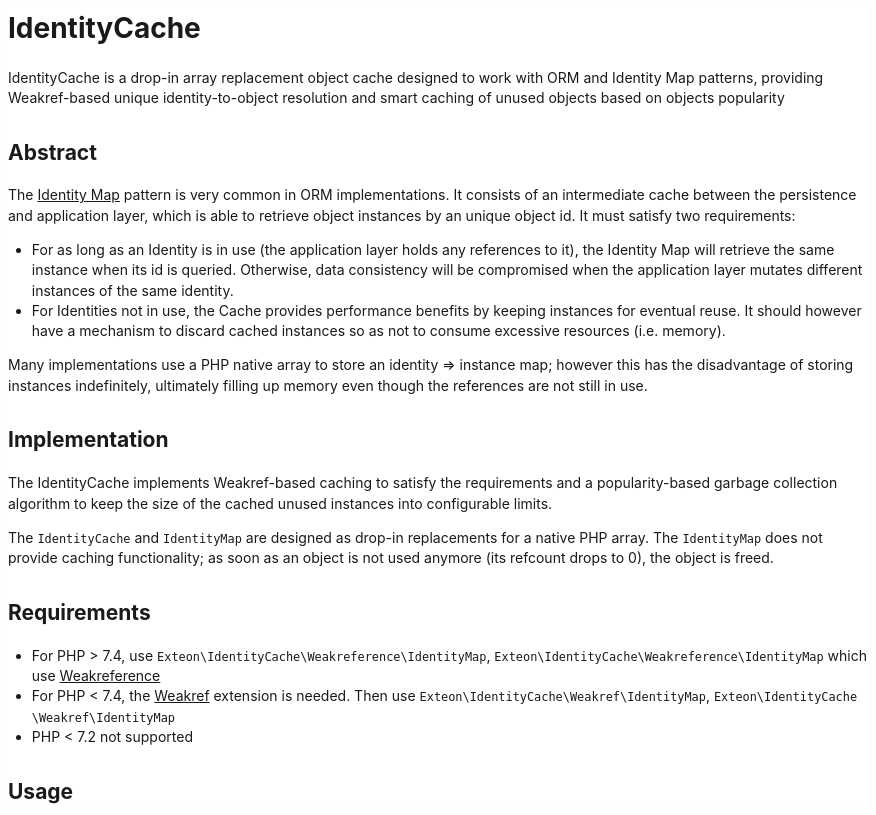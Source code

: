 # IdentityCache

IdentityCache is a drop-in array replacement object cache designed to work with 
ORM and Identity Map patterns, providing Weakref-based unique 
identity-to-object resolution and smart caching of unused objects based on 
objects popularity  

## Abstract

The [Identity Map](https://en.wikipedia.org/wiki/Identity_map_pattern) pattern
is very common in ORM implementations. It consists of an intermediate cache
between the persistence and application layer, which is able to retrieve
object instances by an unique object id. It must satisfy two requirements:

* For as long as an Identity is in use (the application layer holds any 
  references to it), the Identity Map will retrieve the
  same instance when its id is queried. Otherwise, data consistency will be 
  compromised when the application layer mutates different instances of the same
  identity.
* For Identities not in use, the Cache provides performance benefits by keeping
  instances for eventual reuse. It should however have a mechanism to discard 
  cached instances so as not to consume excessive resources (i.e. memory).

Many implementations use a PHP native array to store an identity => instance
map; however this has the disadvantage of storing instances indefinitely,
ultimately filling up memory even though the references are not still in use.   
  
## Implementation

The IdentityCache implements Weakref-based caching to satisfy the requirements
and a popularity-based garbage collection algorithm to keep the size of the
cached unused instances into configurable limits. 

The `IdentityCache` and `IdentityMap` are designed as drop-in replacements for a
native PHP array. The `IdentityMap` does not provide caching functionality; as
soon as an object is not used anymore (its refcount drops to 0), the object is
freed.     

## Requirements

* For PHP > 7.4, use `Exteon\IdentityCache\Weakreference\IdentityMap`, 
  `Exteon\IdentityCache\Weakreference\IdentityMap` which use 
  [Weakreference](https://www.php.net/manual/en/class.weakreference.php)
* For PHP < 7.4, the [Weakref](https://pecl.php.net/package/Weakref) extension 
  is needed. Then use `Exteon\IdentityCache\Weakref\IdentityMap`, 
  `Exteon\IdentityCache\Weakref\IdentityMap`
* PHP < 7.2 not supported
 
## Usage
